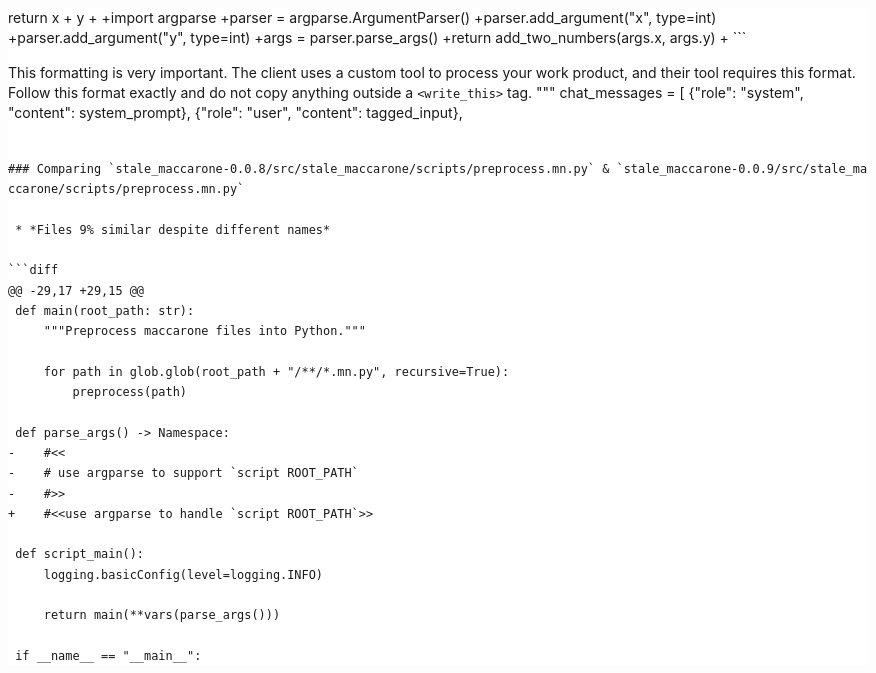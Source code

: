  ```
 
 ```
 <completed id="0">
 return x + y
 </>
+<completed id="1">
+import argparse
+parser = argparse.ArgumentParser()
+parser.add_argument("x", type=int)
+parser.add_argument("y", type=int)
+args = parser.parse_args()
+return add_two_numbers(args.x, args.y)
+</>
 ```
 
 This formatting is very important. The client uses a custom tool to process your work product, and their tool requires this format. Follow this format exactly and do not copy anything outside a `<write_this>` tag.
 """
     chat_messages = [
         {"role": "system", "content": system_prompt},
         {"role": "user", "content": tagged_input},
```

### Comparing `stale_maccarone-0.0.8/src/stale_maccarone/scripts/preprocess.mn.py` & `stale_maccarone-0.0.9/src/stale_maccarone/scripts/preprocess.mn.py`

 * *Files 9% similar despite different names*

```diff
@@ -29,17 +29,15 @@
 def main(root_path: str):
     """Preprocess maccarone files into Python."""
 
     for path in glob.glob(root_path + "/**/*.mn.py", recursive=True):
         preprocess(path)
 
 def parse_args() -> Namespace:
-    #<<
-    # use argparse to support `script ROOT_PATH`
-    #>>
+    #<<use argparse to handle `script ROOT_PATH`>>
 
 def script_main():
     logging.basicConfig(level=logging.INFO)
 
     return main(**vars(parse_args()))
 
 if __name__ == "__main__":
```
